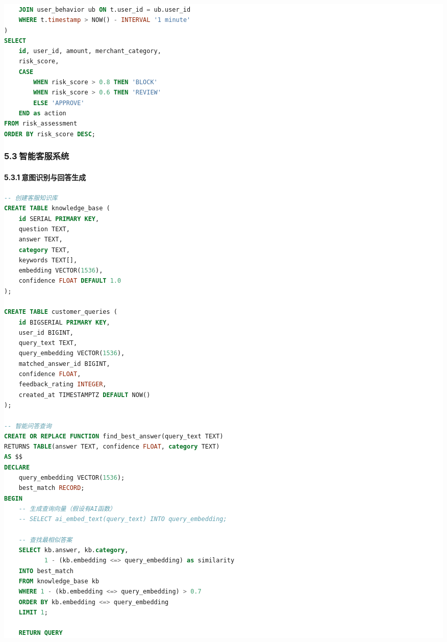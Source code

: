```sql
    JOIN user_behavior ub ON t.user_id = ub.user_id
    WHERE t.timestamp > NOW() - INTERVAL '1 minute'
)
SELECT 
    id, user_id, amount, merchant_category,
    risk_score,
    CASE 
        WHEN risk_score > 0.8 THEN 'BLOCK'
        WHEN risk_score > 0.6 THEN 'REVIEW'
        ELSE 'APPROVE'
    END as action
FROM risk_assessment
ORDER BY risk_score DESC;
```

### 5.3 智能客服系统

#### 5.3.1 意图识别与回答生成

```sql
-- 创建客服知识库
CREATE TABLE knowledge_base (
    id SERIAL PRIMARY KEY,
    question TEXT,
    answer TEXT,
    category TEXT,
    keywords TEXT[],
    embedding VECTOR(1536),
    confidence FLOAT DEFAULT 1.0
);

CREATE TABLE customer_queries (
    id BIGSERIAL PRIMARY KEY,
    user_id BIGINT,
    query_text TEXT,
    query_embedding VECTOR(1536),
    matched_answer_id BIGINT,
    confidence FLOAT,
    feedback_rating INTEGER,
    created_at TIMESTAMPTZ DEFAULT NOW()
);

-- 智能问答查询
CREATE OR REPLACE FUNCTION find_best_answer(query_text TEXT)
RETURNS TABLE(answer TEXT, confidence FLOAT, category TEXT)
AS $$
DECLARE
    query_embedding VECTOR(1536);
    best_match RECORD;
BEGIN
    -- 生成查询向量（假设有AI函数）
    -- SELECT ai_embed_text(query_text) INTO query_embedding;
    
    -- 查找最相似答案
    SELECT kb.answer, kb.category,
           1 - (kb.embedding <=> query_embedding) as similarity
    INTO best_match
    FROM knowledge_base kb
    WHERE 1 - (kb.embedding <=> query_embedding) > 0.7
    ORDER BY kb.embedding <=> query_embedding
    LIMIT 1;
    
    RETURN QUERY
```
